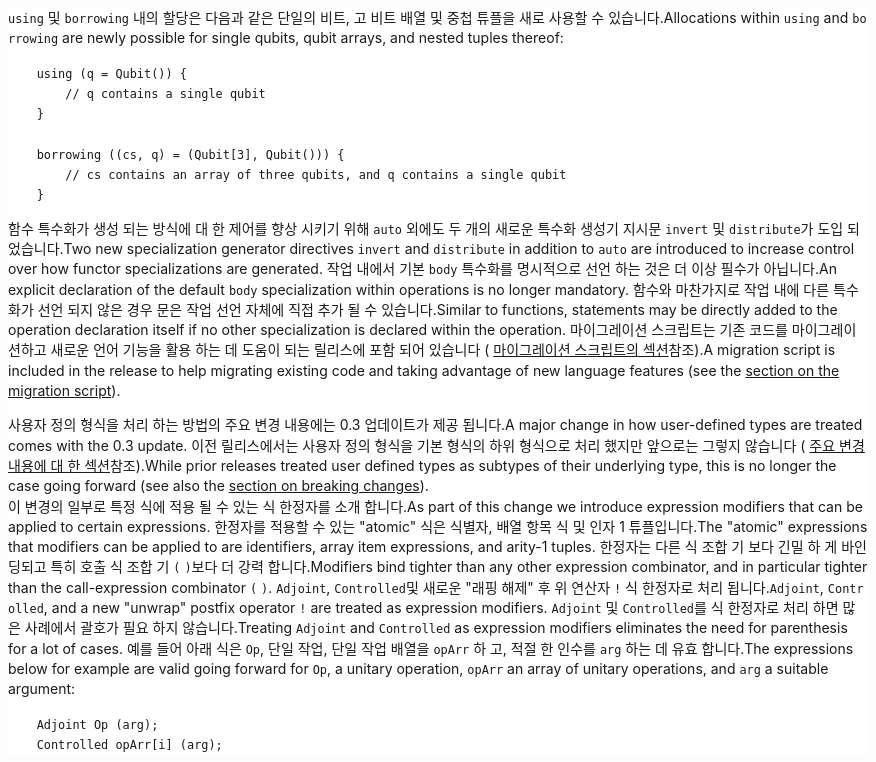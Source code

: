<span data-ttu-id="d89a4-143">`using` 및 `borrowing` 내의 할당은 다음과 같은 단일의 비트, 고 비트 배열 및 중첩 튜플을 새로 사용할 수 있습니다.</span><span class="sxs-lookup"><span data-stu-id="d89a4-143">Allocations within `using` and `borrowing` are newly possible for single qubits, qubit arrays, and nested tuples thereof:</span></span>
```qsharp
    using (q = Qubit()) {
        // q contains a single qubit
    }

    borrowing ((cs, q) = (Qubit[3], Qubit())) {
        // cs contains an array of three qubits, and q contains a single qubit
    }
```

<span data-ttu-id="d89a4-144">함수 특수화가 생성 되는 방식에 대 한 제어를 향상 시키기 위해 `auto` 외에도 두 개의 새로운 특수화 생성기 지시문 `invert` 및 `distribute`가 도입 되었습니다.</span><span class="sxs-lookup"><span data-stu-id="d89a4-144">Two new specialization generator directives `invert` and `distribute` in addition to `auto` are introduced to increase control over how functor specializations are generated.</span></span>
<span data-ttu-id="d89a4-145">작업 내에서 기본 `body` 특수화를 명시적으로 선언 하는 것은 더 이상 필수가 아닙니다.</span><span class="sxs-lookup"><span data-stu-id="d89a4-145">An explicit declaration of the default `body` specialization within operations is no longer mandatory.</span></span>
<span data-ttu-id="d89a4-146">함수와 마찬가지로 작업 내에 다른 특수화가 선언 되지 않은 경우 문은 작업 선언 자체에 직접 추가 될 수 있습니다.</span><span class="sxs-lookup"><span data-stu-id="d89a4-146">Similar to functions, statements may be directly added to the operation declaration itself if no other specialization is declared within the operation.</span></span>
<span data-ttu-id="d89a4-147">마이그레이션 스크립트는 기존 코드를 마이그레이션하고 새로운 언어 기능을 활용 하는 데 도움이 되는 릴리스에 포함 되어 있습니다 ( [마이그레이션 스크립트의 섹션](#MigrationScript)참조).</span><span class="sxs-lookup"><span data-stu-id="d89a4-147">A migration script is included in the release to help migrating existing code and taking advantage of new language features (see the [section on the migration script](#MigrationScript)).</span></span>

<span data-ttu-id="d89a4-148">사용자 정의 형식을 처리 하는 방법의 주요 변경 내용에는 0.3 업데이트가 제공 됩니다.</span><span class="sxs-lookup"><span data-stu-id="d89a4-148">A major change in how user-defined types are treated comes with the 0.3 update.</span></span> <span data-ttu-id="d89a4-149">이전 릴리스에서는 사용자 정의 형식을 기본 형식의 하위 형식으로 처리 했지만 앞으로는 그렇지 않습니다 ( [주요 변경 내용에 대 한 섹션](#BreakingChanges)참조).</span><span class="sxs-lookup"><span data-stu-id="d89a4-149">While prior releases treated user defined types as subtypes of their underlying type, this is no longer the case going forward (see also the [section on breaking changes](#BreakingChanges)).</span></span>  
<span data-ttu-id="d89a4-150">이 변경의 일부로 특정 식에 적용 될 수 있는 식 한정자를 소개 합니다.</span><span class="sxs-lookup"><span data-stu-id="d89a4-150">As part of this change we introduce expression modifiers that can be applied to certain expressions.</span></span> <span data-ttu-id="d89a4-151">한정자를 적용할 수 있는 "atomic" 식은 식별자, 배열 항목 식 및 인자 1 튜플입니다.</span><span class="sxs-lookup"><span data-stu-id="d89a4-151">The "atomic" expressions that modifiers can be applied to are identifiers, array item expressions, and arity-1 tuples.</span></span>
<span data-ttu-id="d89a4-152">한정자는 다른 식 조합 기 보다 긴밀 하 게 바인딩되고 특히 호출 식 조합 기 `(` `)`보다 더 강력 합니다.</span><span class="sxs-lookup"><span data-stu-id="d89a4-152">Modifiers bind tighter than any other expression combinator, and in particular tighter than the call-expression combinator `(` `)`.</span></span> 
<span data-ttu-id="d89a4-153">`Adjoint`, `Controlled`및 새로운 "래핑 해제" 후 위 연산자 `!` 식 한정자로 처리 됩니다.</span><span class="sxs-lookup"><span data-stu-id="d89a4-153">`Adjoint`, `Controlled`, and a new "unwrap" postfix operator `!` are treated as expression modifiers.</span></span> <span data-ttu-id="d89a4-154">`Adjoint` 및 `Controlled`를 식 한정자로 처리 하면 많은 사례에서 괄호가 필요 하지 않습니다.</span><span class="sxs-lookup"><span data-stu-id="d89a4-154">Treating `Adjoint` and `Controlled` as expression modifiers eliminates the need for parenthesis for a lot of cases.</span></span> <span data-ttu-id="d89a4-155">예를 들어 아래 식은 `Op`, 단일 작업, 단일 작업 배열을 `opArr` 하 고, 적절 한 인수를 `arg` 하는 데 유효 합니다.</span><span class="sxs-lookup"><span data-stu-id="d89a4-155">The expressions below for example are valid going forward for `Op`, a unitary operation, `opArr` an array of unitary operations, and `arg` a suitable argument:</span></span> 
```qsharp
    Adjoint Op (arg);
    Controlled opArr[i] (arg);
```